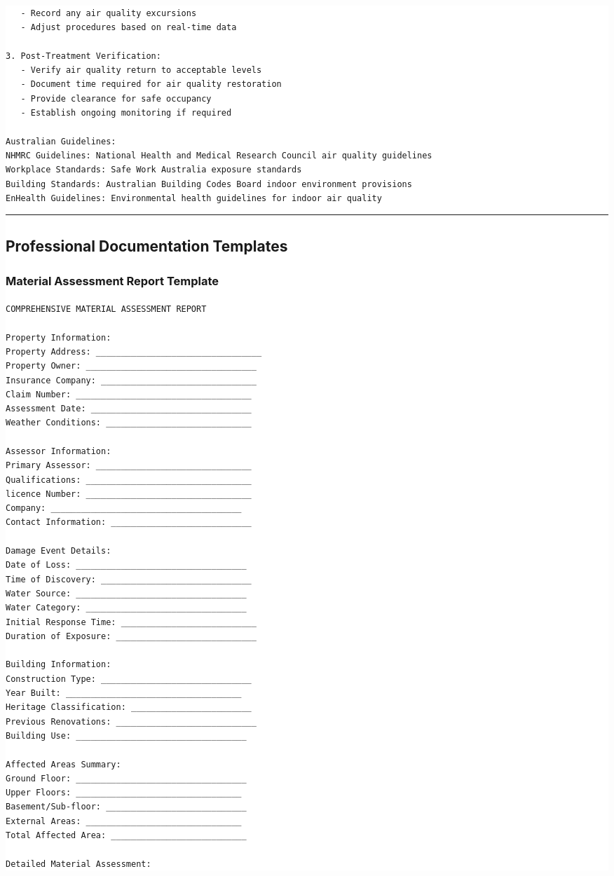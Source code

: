 ```
   - Record any air quality excursions
   - Adjust procedures based on real-time data

3. Post-Treatment Verification:
   - Verify air quality return to acceptable levels
   - Document time required for air quality restoration
   - Provide clearance for safe occupancy
   - Establish ongoing monitoring if required

Australian Guidelines:
NHMRC Guidelines: National Health and Medical Research Council air quality guidelines
Workplace Standards: Safe Work Australia exposure standards
Building Standards: Australian Building Codes Board indoor environment provisions
EnHealth Guidelines: Environmental health guidelines for indoor air quality
```

---

## Professional Documentation Templates

### Material Assessment Report Template

```
COMPREHENSIVE MATERIAL ASSESSMENT REPORT

Property Information:
Property Address: _________________________________
Property Owner: __________________________________
Insurance Company: _______________________________
Claim Number: ___________________________________
Assessment Date: ________________________________
Weather Conditions: _____________________________

Assessor Information:
Primary Assessor: _______________________________
Qualifications: _________________________________
licence Number: _________________________________
Company: ______________________________________
Contact Information: ____________________________

Damage Event Details:
Date of Loss: __________________________________
Time of Discovery: ______________________________
Water Source: __________________________________
Water Category: ________________________________
Initial Response Time: ___________________________
Duration of Exposure: ____________________________

Building Information:
Construction Type: ______________________________
Year Built: ___________________________________
Heritage Classification: ________________________
Previous Renovations: ____________________________
Building Use: __________________________________

Affected Areas Summary:
Ground Floor: __________________________________
Upper Floors: _________________________________
Basement/Sub-floor: ____________________________
External Areas: _______________________________
Total Affected Area: ___________________________

Detailed Material Assessment:
```